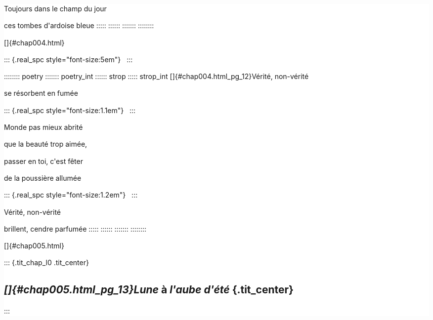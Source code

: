 Toujours dans le champ du jour

ces tombes d\'ardoise bleue
:::::
::::::
:::::::
::::::::

</div>

[]{#chap004.html}

<div>

::: {.real_spc style="font-size:5em"}
 
:::

:::::::: poetry
::::::: poetry_int
:::::: strop
::::: strop_int
[]{#chap004.html_pg_12}Vérité, non-vérité

se résorbent en fumée

::: {.real_spc style="font-size:1.1em"}
 
:::

Monde pas mieux abrité

que la beauté trop aimée,

passer en toi, c\'est fêter

de la poussière allumée

::: {.real_spc style="font-size:1.2em"}
 
:::

Vérité, non-vérité

brillent, cendre parfumée
:::::
::::::
:::::::
::::::::

</div>

[]{#chap005.html}

<div>

::: {.tit_chap_l0 .tit_center}
## *[]{#chap005.html_pg_13}Lune* à *l\'aube d\'été* {.tit_center}
:::
